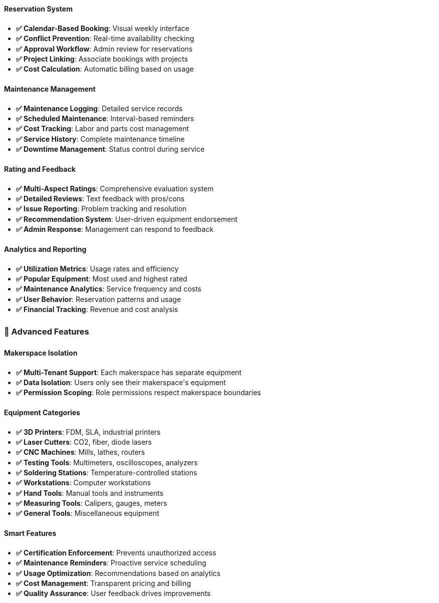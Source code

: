 #### **Reservation System**
- **✅ Calendar-Based Booking**: Visual weekly interface
- **✅ Conflict Prevention**: Real-time availability checking
- **✅ Approval Workflow**: Admin review for reservations
- **✅ Project Linking**: Associate bookings with projects
- **✅ Cost Calculation**: Automatic billing based on usage

#### **Maintenance Management**
- **✅ Maintenance Logging**: Detailed service records
- **✅ Scheduled Maintenance**: Interval-based reminders
- **✅ Cost Tracking**: Labor and parts cost management
- **✅ Service History**: Complete maintenance timeline
- **✅ Downtime Management**: Status control during service

#### **Rating and Feedback**
- **✅ Multi-Aspect Ratings**: Comprehensive evaluation system
- **✅ Detailed Reviews**: Text feedback with pros/cons
- **✅ Issue Reporting**: Problem tracking and resolution
- **✅ Recommendation System**: User-driven equipment endorsement
- **✅ Admin Response**: Management can respond to feedback

#### **Analytics and Reporting**
- **✅ Utilization Metrics**: Usage rates and efficiency
- **✅ Popular Equipment**: Most used and highest rated
- **✅ Maintenance Analytics**: Service frequency and costs
- **✅ User Behavior**: Reservation patterns and usage
- **✅ Financial Tracking**: Revenue and cost analysis

### 🔧 Advanced Features

#### **Makerspace Isolation**
- **✅ Multi-Tenant Support**: Each makerspace has separate equipment
- **✅ Data Isolation**: Users only see their makerspace's equipment
- **✅ Permission Scoping**: Role permissions respect makerspace boundaries

#### **Equipment Categories**
- **✅ 3D Printers**: FDM, SLA, industrial printers
- **✅ Laser Cutters**: CO2, fiber, diode lasers
- **✅ CNC Machines**: Mills, lathes, routers
- **✅ Testing Tools**: Multimeters, oscilloscopes, analyzers
- **✅ Soldering Stations**: Temperature-controlled stations
- **✅ Workstations**: Computer workstations
- **✅ Hand Tools**: Manual tools and instruments
- **✅ Measuring Tools**: Calipers, gauges, meters
- **✅ General Tools**: Miscellaneous equipment

#### **Smart Features**
- **✅ Certification Enforcement**: Prevents unauthorized access
- **✅ Maintenance Reminders**: Proactive service scheduling
- **✅ Usage Optimization**: Recommendations based on analytics
- **✅ Cost Management**: Transparent pricing and billing
- **✅ Quality Assurance**: User feedback drives improvements
